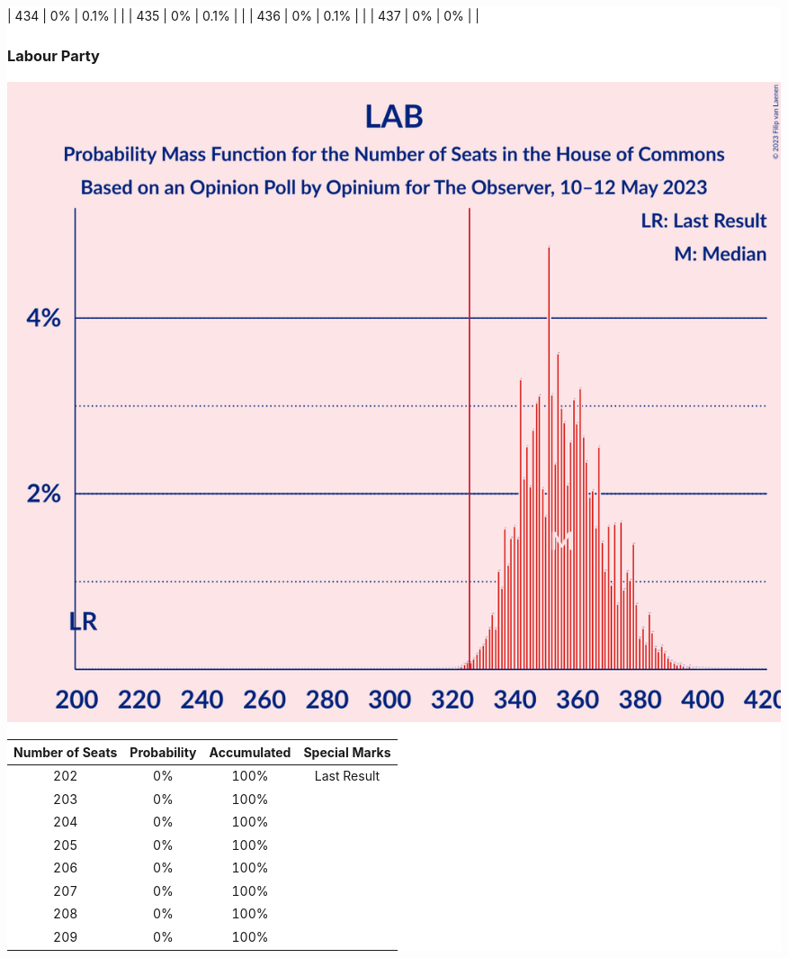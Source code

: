 | 434 | 0% | 0.1% |  |
| 435 | 0% | 0.1% |  |
| 436 | 0% | 0.1% |  |
| 437 | 0% | 0% |  |

### Labour Party

![Graph with seats probability mass function not yet produced](2023-05-12-Opinium-coalitions-seats-pmf-lab.png "Seats Probability Mass Function")

| Number of Seats | Probability | Accumulated | Special Marks |
|:---------------:|:-----------:|:-----------:|:-------------:|
| 202 | 0% | 100% | Last Result |
| 203 | 0% | 100% |  |
| 204 | 0% | 100% |  |
| 205 | 0% | 100% |  |
| 206 | 0% | 100% |  |
| 207 | 0% | 100% |  |
| 208 | 0% | 100% |  |
| 209 | 0% | 100% |  |